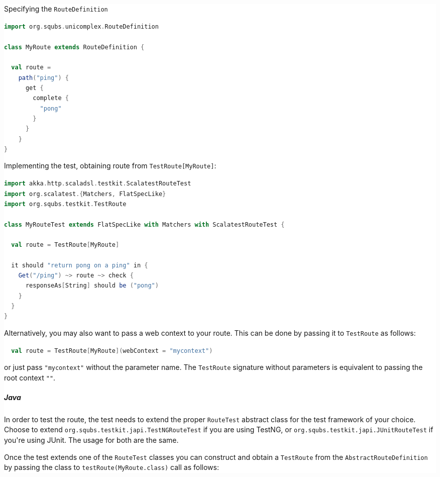 Specifying the `RouteDefinition`

```scala
import org.squbs.unicomplex.RouteDefinition

class MyRoute extends RouteDefinition {

  val route =
    path("ping") {
      get {
        complete {
          "pong"
        }
      }
    }
}
```

Implementing the test, obtaining route from `TestRoute[MyRoute]`:

```scala
import akka.http.scaladsl.testkit.ScalatestRouteTest
import org.scalatest.{Matchers, FlatSpecLike}
import org.squbs.testkit.TestRoute

class MyRouteTest extends FlatSpecLike with Matchers with ScalatestRouteTest {

  val route = TestRoute[MyRoute]

  it should "return pong on a ping" in {
    Get("/ping") ~> route ~> check {
      responseAs[String] should be ("pong")
    }
  }
}
```

Alternatively, you may also want to pass a web context to your route. This can be done by passing it to `TestRoute` as follows:

```scala
  val route = TestRoute[MyRoute](webContext = "mycontext")
```

or just pass `"mycontext"` without the parameter name. The `TestRoute` signature without parameters is equivalent to passing the root context `""`.

##### Java

In order to test the route, the test needs to extend the proper `RouteTest` abstract class for the test framework of your choice. Choose to extend `org.squbs.testkit.japi.TestNGRouteTest` if you are using TestNG, or `org.squbs.testkit.japi.JUnitRouteTest` if you're using JUnit. The usage for both are the same.

Once the test extends one of the `RouteTest` classes you can construct and obtain a `TestRoute` from the `AbstractRouteDefinition` by passing the class to `testRoute(MyRoute.class)` call as follows:

